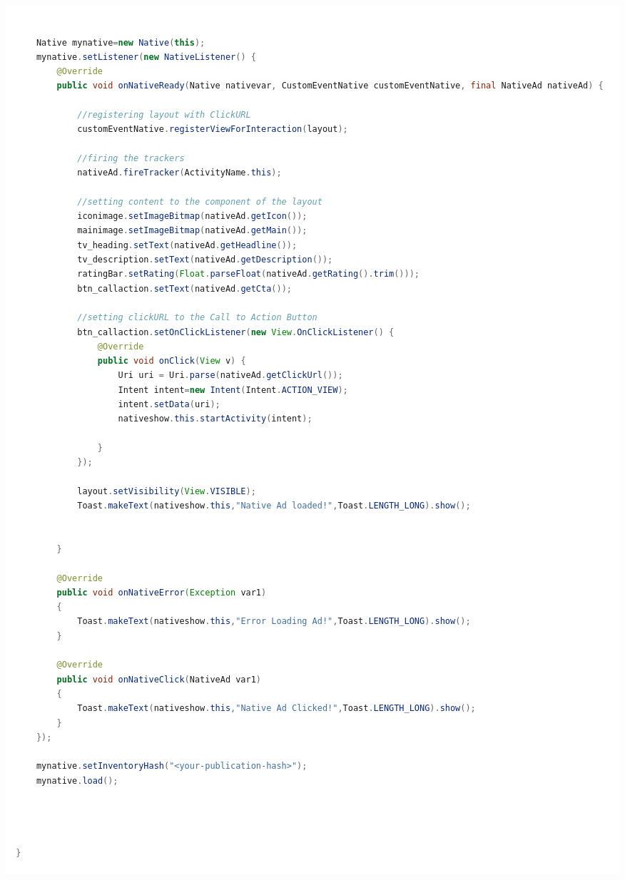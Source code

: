   ```java


        Native mynative=new Native(this);
        mynative.setListener(new NativeListener() {
            @Override
            public void onNativeReady(Native nativevar, CustomEventNative customEventNative, final NativeAd nativeAd) {
                
                //registering layout with ClickURL
                customEventNative.registerViewForInteraction(layout);
                
                //firing the trackers
                nativeAd.fireTracker(ActivityName.this);
                
                //setting content to the component of the layout
                iconimage.setImageBitmap(nativeAd.getIcon());
                mainimage.setImageBitmap(nativeAd.getMain());
                tv_heading.setText(nativeAd.getHeadline());
                tv_description.setText(nativeAd.getDescription());
                ratingBar.setRating(Float.parseFloat(nativeAd.getRating().trim()));
                btn_callaction.setText(nativeAd.getCta());
                
                //setting clickURL to the Call to Action Button
                btn_callaction.setOnClickListener(new View.OnClickListener() {
                    @Override
                    public void onClick(View v) {
                        Uri uri = Uri.parse(nativeAd.getClickUrl());
                        Intent intent=new Intent(Intent.ACTION_VIEW);
                        intent.setData(uri);
                        nativeshow.this.startActivity(intent);

                    }
                });
              
                layout.setVisibility(View.VISIBLE);
                Toast.makeText(nativeshow.this,"Native Ad loaded!",Toast.LENGTH_LONG).show();


            }

            @Override
            public void onNativeError(Exception var1)
            {
                Toast.makeText(nativeshow.this,"Error Loading Ad!",Toast.LENGTH_LONG).show();
            }

            @Override
            public void onNativeClick(NativeAd var1)
            {
                Toast.makeText(nativeshow.this,"Native Ad Clicked!",Toast.LENGTH_LONG).show();
            }
        });

        mynative.setInventoryHash("<your-publication-hash>");
        mynative.load();




    }
    
  
  
  ```